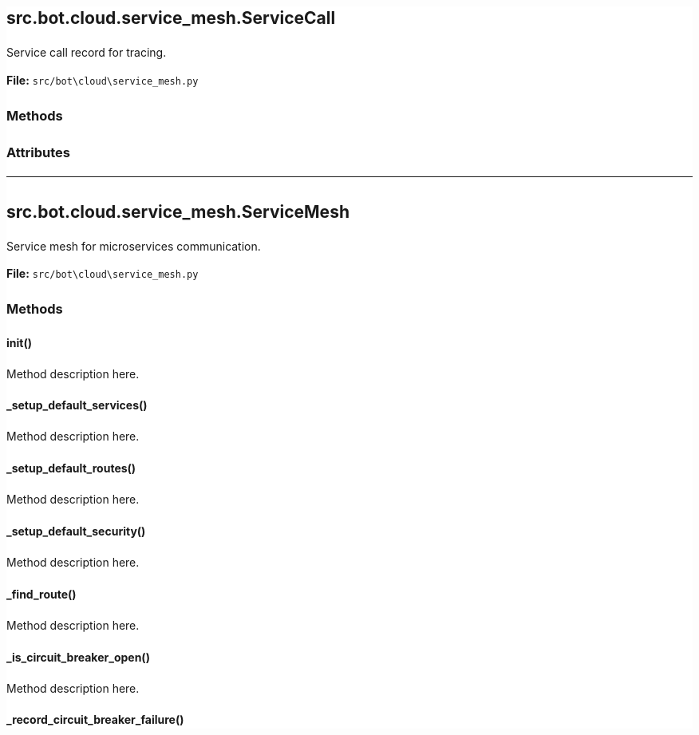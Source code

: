 ## src.bot.cloud.service_mesh.ServiceCall

Service call record for tracing.

**File:** `src/bot\cloud\service_mesh.py`



### Methods



### Attributes



---

## src.bot.cloud.service_mesh.ServiceMesh

Service mesh for microservices communication.

**File:** `src/bot\cloud\service_mesh.py`



### Methods


#### __init__()

Method description here.


#### _setup_default_services()

Method description here.


#### _setup_default_routes()

Method description here.


#### _setup_default_security()

Method description here.


#### _find_route()

Method description here.


#### _is_circuit_breaker_open()

Method description here.


#### _record_circuit_breaker_failure()
